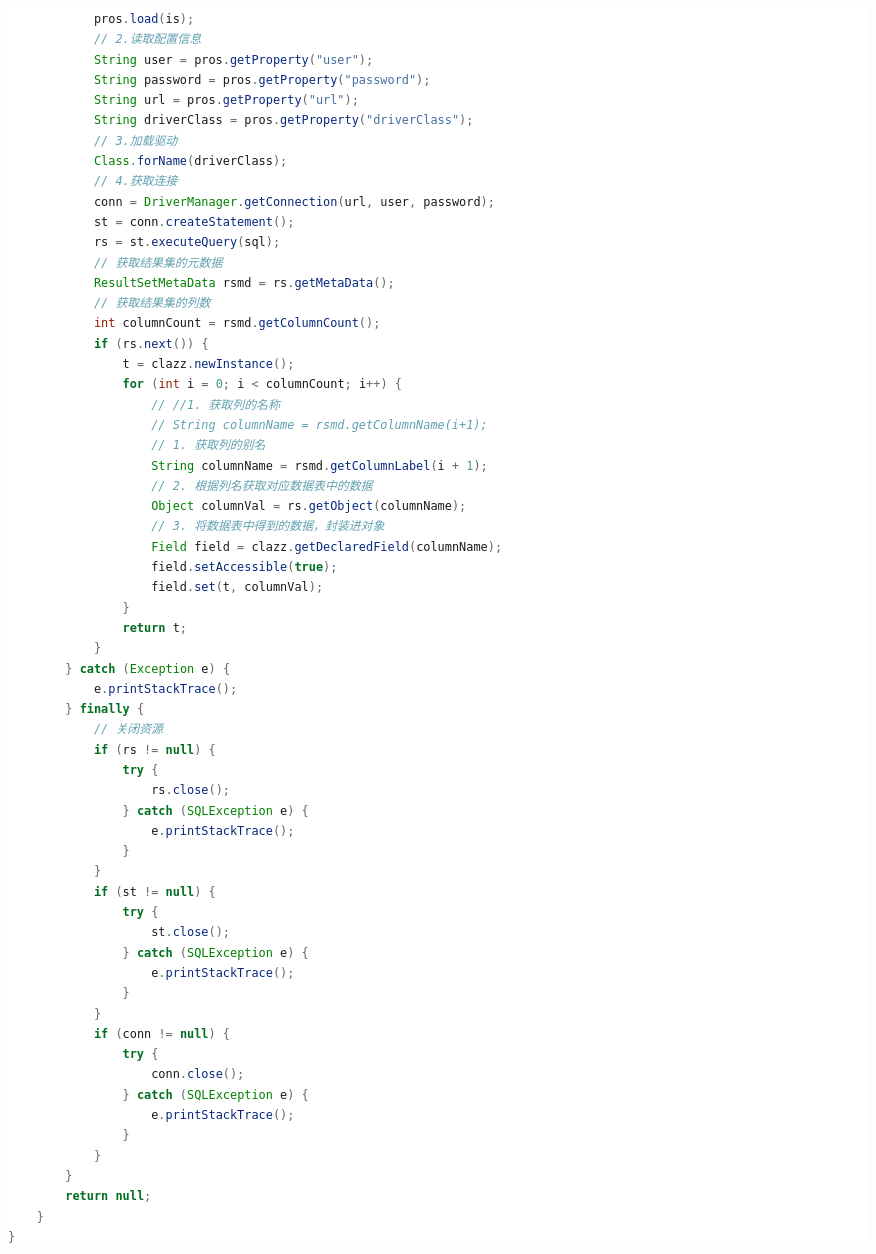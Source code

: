 ```java
            pros.load(is);
            // 2.读取配置信息
            String user = pros.getProperty("user");
            String password = pros.getProperty("password");
            String url = pros.getProperty("url");
            String driverClass = pros.getProperty("driverClass");
            // 3.加载驱动
            Class.forName(driverClass);
            // 4.获取连接
            conn = DriverManager.getConnection(url, user, password);
            st = conn.createStatement();
            rs = st.executeQuery(sql);
            // 获取结果集的元数据
            ResultSetMetaData rsmd = rs.getMetaData();
            // 获取结果集的列数
            int columnCount = rsmd.getColumnCount();
            if (rs.next()) {
                t = clazz.newInstance();
                for (int i = 0; i < columnCount; i++) {
                    // //1. 获取列的名称
                    // String columnName = rsmd.getColumnName(i+1);
                    // 1. 获取列的别名
                    String columnName = rsmd.getColumnLabel(i + 1);
                    // 2. 根据列名获取对应数据表中的数据
                    Object columnVal = rs.getObject(columnName);
                    // 3. 将数据表中得到的数据，封装进对象
                    Field field = clazz.getDeclaredField(columnName);
                    field.setAccessible(true);
                    field.set(t, columnVal);
                }
                return t;
            }
        } catch (Exception e) {
            e.printStackTrace();
        } finally {
            // 关闭资源
            if (rs != null) {
                try {
                    rs.close();
                } catch (SQLException e) {
                    e.printStackTrace();
                }
            }
            if (st != null) {
                try {
                    st.close();
                } catch (SQLException e) {
                    e.printStackTrace();
                }
            }
            if (conn != null) {
                try {
                    conn.close();
                } catch (SQLException e) {
                    e.printStackTrace();
                }
            }
        }
        return null;
    }
}
```
